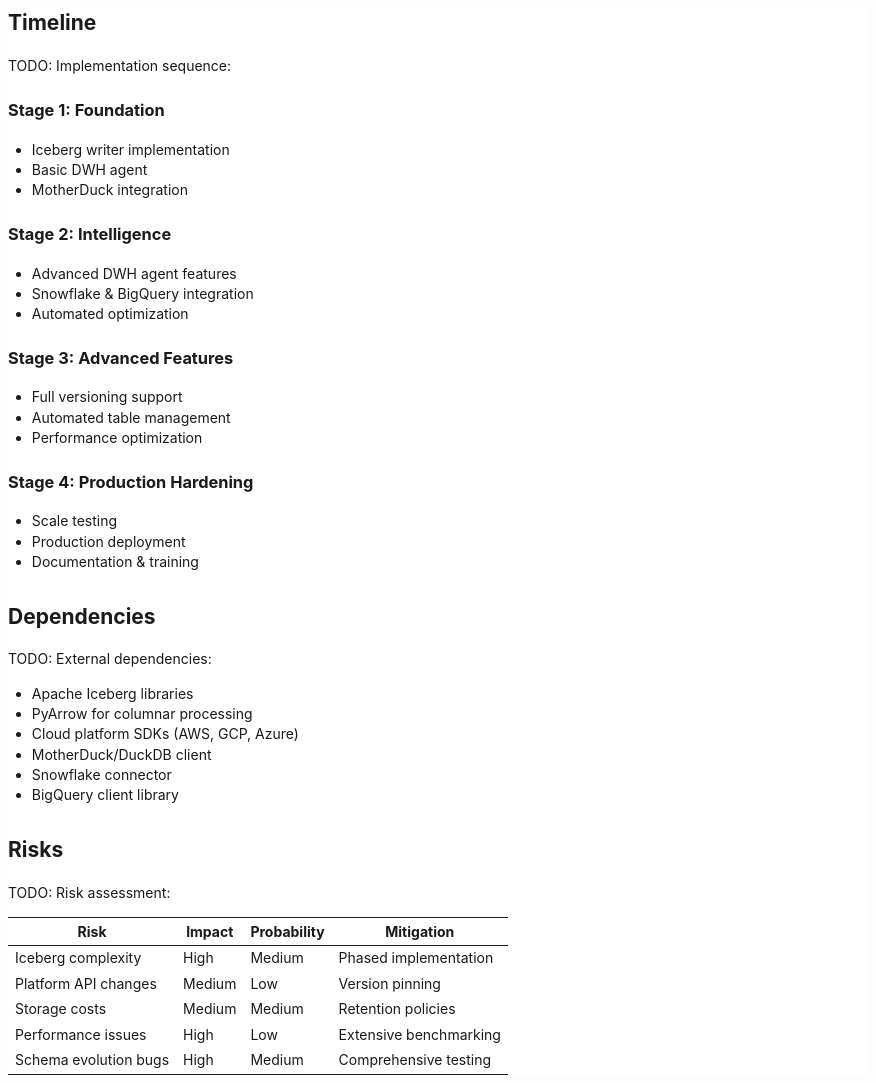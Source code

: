 ## Timeline

TODO: Implementation sequence:

### Stage 1: Foundation
- Iceberg writer implementation
- Basic DWH agent
- MotherDuck integration

### Stage 2: Intelligence
- Advanced DWH agent features
- Snowflake & BigQuery integration
- Automated optimization

### Stage 3: Advanced Features
- Full versioning support
- Automated table management
- Performance optimization

### Stage 4: Production Hardening
- Scale testing
- Production deployment
- Documentation & training

## Dependencies

TODO: External dependencies:

- Apache Iceberg libraries
- PyArrow for columnar processing
- Cloud platform SDKs (AWS, GCP, Azure)
- MotherDuck/DuckDB client
- Snowflake connector
- BigQuery client library

## Risks

TODO: Risk assessment:

| Risk | Impact | Probability | Mitigation |
|------|--------|------------|------------|
| Iceberg complexity | High | Medium | Phased implementation |
| Platform API changes | Medium | Low | Version pinning |
| Storage costs | Medium | Medium | Retention policies |
| Performance issues | High | Low | Extensive benchmarking |
| Schema evolution bugs | High | Medium | Comprehensive testing |
